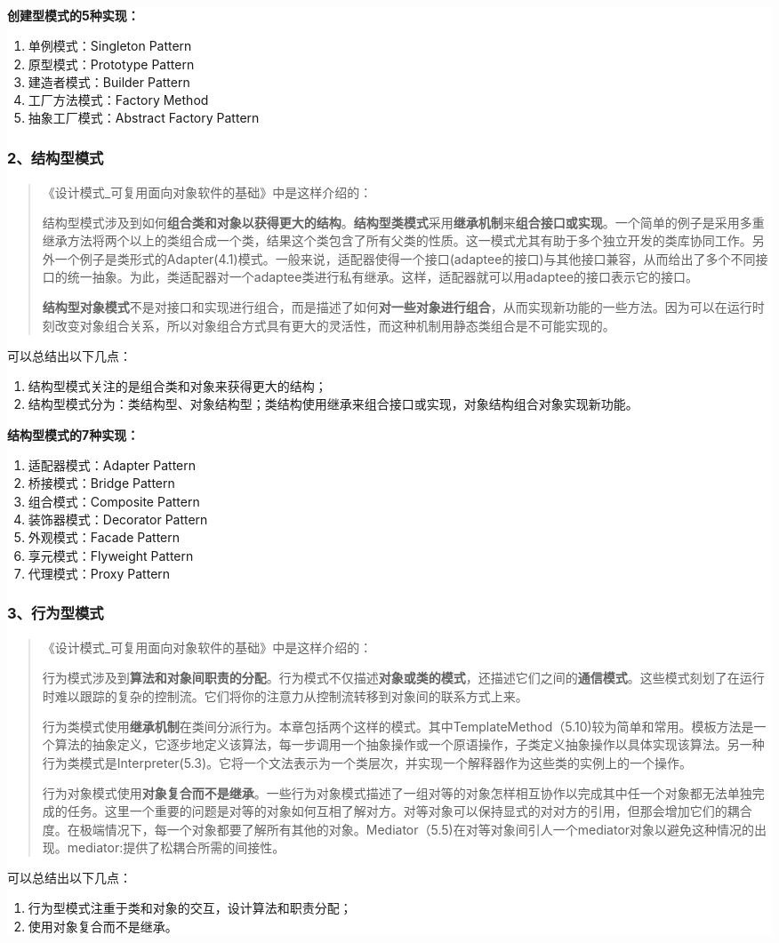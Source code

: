 **创建型模式的5种实现：**

1. 单例模式：Singleton Pattern
2. 原型模式：Prototype Pattern
3. 建造者模式：Builder Pattern
4. 工厂方法模式：Factory Method
5. 抽象工厂模式：Abstract Factory Pattern



### 2、结构型模式

> 《设计模式_可复用面向对象软件的基础》中是这样介绍的：
>
> 结构型模式涉及到如何**组合类和对象以获得更大的结构**。**结构型类模式**采用**继承机制**来**组合接口或实现**。一个简单的例子是采用多重继承方法将两个以上的类组合成一个类，结果这个类包含了所有父类的性质。这一模式尤其有助于多个独立开发的类库协同工作。另外一个例子是类形式的Adapter(4.1)模式。一般来说，适配器使得一个接口(adaptee的接口)与其他接口兼容，从而给出了多个不同接口的统一抽象。为此，类适配器对一个adaptee类进行私有继承。这样，适配器就可以用adaptee的接口表示它的接口。
>
> **结构型对象模式**不是对接口和实现进行组合，而是描述了如何**对一些对象进行组合**，从而实现新功能的一些方法。因为可以在运行时刻改变对象组合关系，所以对象组合方式具有更大的灵活性，而这种机制用静态类组合是不可能实现的。

可以总结出以下几点：

1. 结构型模式关注的是组合类和对象来获得更大的结构；
2. 结构型模式分为：类结构型、对象结构型；类结构使用继承来组合接口或实现，对象结构组合对象实现新功能。

**结构型模式的7种实现：**

1. 适配器模式：Adapter Pattern
2. 桥接模式：Bridge Pattern
3. 组合模式：Composite Pattern
4. 装饰器模式：Decorator Pattern
5. 外观模式：Facade Pattern
6. 享元模式：Flyweight Pattern
7. 代理模式：Proxy Pattern



### 3、行为型模式

> 《设计模式_可复用面向对象软件的基础》中是这样介绍的：
>
> 行为模式涉及到**算法和对象间职责的分配**。行为模式不仅描述**对象或类的模式**，还描述它们之间的**通信模式**。这些模式刻划了在运行时难以跟踪的复杂的控制流。它们将你的注意力从控制流转移到对象间的联系方式上来。
>
> 行为类模式使用**继承机制**在类间分派行为。本章包括两个这样的模式。其中TemplateMethod（5.10)较为简单和常用。模板方法是一个算法的抽象定义，它逐步地定义该算法，每一步调用一个抽象操作或一个原语操作，子类定义抽象操作以具体实现该算法。另一种行为类模式是Interpreter(5.3)。它将一个文法表示为一个类层次，并实现一个解释器作为这些类的实例上的一个操作。
>
> 行为对象模式使用**对象复合而不是继承**。一些行为对象模式描述了一组对等的对象怎样相互协作以完成其中任一个对象都无法单独完成的任务。这里一个重要的问题是对等的对象如何互相了解对方。对等对象可以保持显式的对对方的引用，但那会增加它们的耦合度。在极端情况下，每一个对象都要了解所有其他的对象。Mediator（5.5)在对等对象间引人一个mediator对象以避免这种情况的出现。mediator:提供了松耦合所需的间接性。

可以总结出以下几点：

1. 行为型模式注重于类和对象的交互，设计算法和职责分配；
2. 使用对象复合而不是继承。
